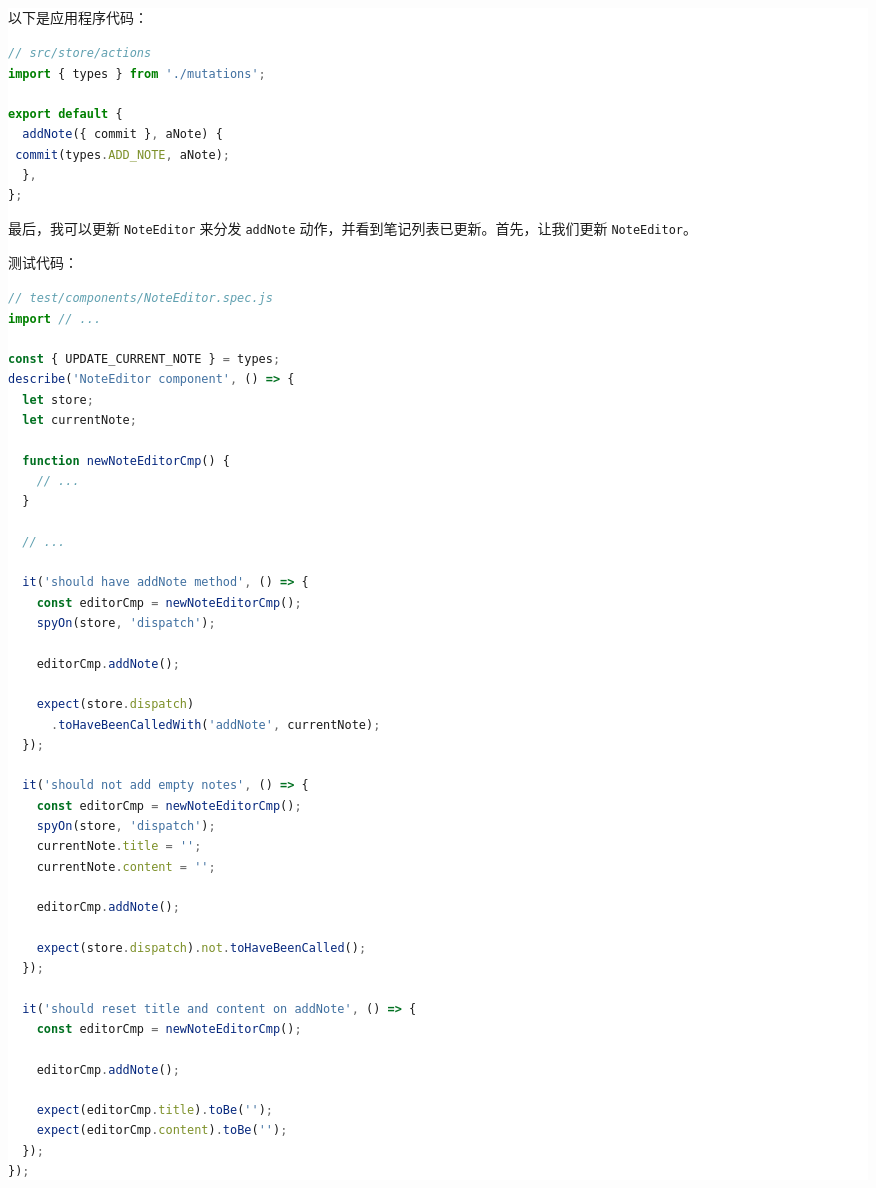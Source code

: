 以下是应用程序代码：

```js
// src/store/actions
import { types } from './mutations';

export default {
  addNote({ commit }, aNote) {
 commit(types.ADD_NOTE, aNote);
  },
};

```

最后，我可以更新 `NoteEditor` 来分发 `addNote` 动作，并看到笔记列表已更新。首先，让我们更新 `NoteEditor`。

测试代码：

```js
// test/components/NoteEditor.spec.js
import // ...

const { UPDATE_CURRENT_NOTE } = types;
describe('NoteEditor component', () => {
  let store;
  let currentNote;

  function newNoteEditorCmp() {
    // ...
  }

  // ...

  it('should have addNote method', () => {
    const editorCmp = newNoteEditorCmp();
    spyOn(store, 'dispatch');

    editorCmp.addNote();

    expect(store.dispatch)
      .toHaveBeenCalledWith('addNote', currentNote);
  });

  it('should not add empty notes', () => {
    const editorCmp = newNoteEditorCmp();
    spyOn(store, 'dispatch');
    currentNote.title = '';
    currentNote.content = '';

    editorCmp.addNote();

    expect(store.dispatch).not.toHaveBeenCalled();
  });

  it('should reset title and content on addNote', () => {
    const editorCmp = newNoteEditorCmp();

    editorCmp.addNote();

    expect(editorCmp.title).toBe('');
    expect(editorCmp.content).toBe('');
  });
});
```
